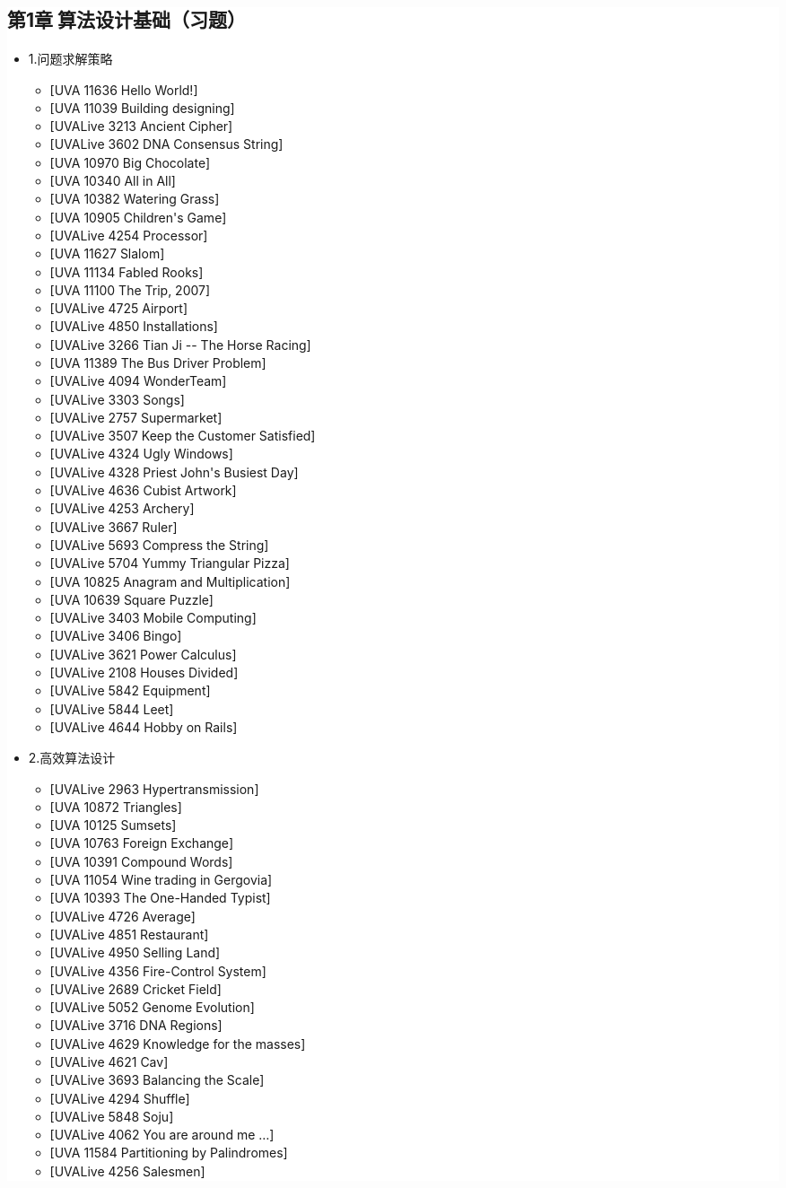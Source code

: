 ## 第1章 算法设计基础（习题）

- 1.问题求解策略

  - [UVA 11636 Hello World!]
  - [UVA 11039 Building designing]
  - [UVALive 3213 Ancient Cipher]
  - [UVALive 3602 DNA Consensus String]
  - [UVA 10970 Big Chocolate]
  - [UVA 10340 All in All]
  - [UVA 10382 Watering Grass]
  - [UVA 10905 Children's Game]
  - [UVALive 4254 Processor]
  - [UVA 11627 Slalom]
  - [UVA 11134 Fabled Rooks]
  - [UVA 11100 The Trip, 2007]
  - [UVALive 4725 Airport]
  - [UVALive 4850 Installations]
  - [UVALive 3266 Tian Ji -- The Horse Racing]
  - [UVA 11389 The Bus Driver Problem]
  - [UVALive 4094 WonderTeam]
  - [UVALive 3303 Songs]
  - [UVALive 2757 Supermarket]
  - [UVALive 3507 Keep the Customer Satisfied]
  - [UVALive 4324 Ugly Windows]
  - [UVALive 4328 Priest John's Busiest Day]
  - [UVALive 4636 Cubist Artwork]
  - [UVALive 4253 Archery]
  - [UVALive 3667 Ruler]
  - [UVALive 5693 Compress the String]
  - [UVALive 5704 Yummy Triangular Pizza]
  - [UVA 10825 Anagram and Multiplication]
  - [UVA 10639 Square Puzzle]
  - [UVALive 3403 Mobile Computing]
  - [UVALive 3406 Bingo]
  - [UVALive 3621 Power Calculus]
  - [UVALive 2108 Houses Divided]
  - [UVALive 5842 Equipment]
  - [UVALive 5844 Leet]
  - [UVALive 4644 Hobby on Rails]
- 2.高效算法设计

  - [UVALive 2963 Hypertransmission]
  - [UVA 10872 Triangles]
  - [UVA 10125 Sumsets]
  - [UVA 10763 Foreign Exchange]
  - [UVA 10391 Compound Words]
  - [UVA 11054 Wine trading in Gergovia]
  - [UVA 10393 The One-Handed Typist]
  - [UVALive 4726 Average]
  - [UVALive 4851 Restaurant]
  - [UVALive 4950 Selling Land]
  - [UVALive 4356 Fire-Control System]
  - [UVALive 2689 Cricket Field]
  - [UVALive 5052 Genome Evolution]
  - [UVALive 3716 DNA Regions]
  - [UVALive 4629 Knowledge for the masses]
  - [UVALive 4621 Cav]
  - [UVALive 3693 Balancing the Scale]
  - [UVALive 4294 Shuffle]
  - [UVALive 5848 Soju]
  - [UVALive 4062 You are around me …]
  - [UVA 11584 Partitioning by Palindromes]
  - [UVALive 4256 Salesmen]